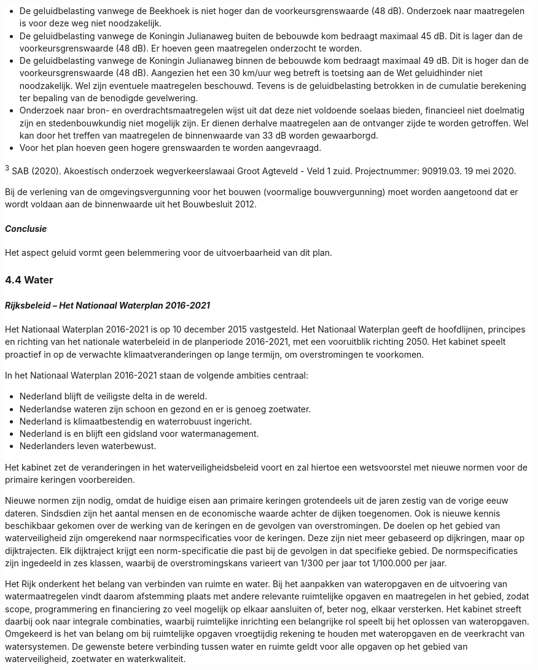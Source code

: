 - De geluidbelasting vanwege de Beekhoek is niet hoger dan de voorkeursgrenswaarde (48 dB). Onderzoek naar maatregelen is voor deze weg niet noodzakelijk.
- De geluidbelasting vanwege de Koningin Julianaweg buiten de bebouwde kom bedraagt maximaal 45 dB. Dit is lager dan de voorkeursgrenswaarde (48 dB). Er hoeven geen maatregelen onderzocht te worden.
- De geluidbelasting vanwege de Koningin Julianaweg binnen de bebouwde kom bedraagt maximaal 49 dB. Dit is hoger dan de voorkeursgrenswaarde (48 dB). Aangezien het een 30 km/uur weg betreft is toetsing aan de Wet geluidhinder niet noodzakelijk. Wel zijn eventuele maatregelen beschouwd. Tevens is de geluidbelasting betrokken in de cumulatie berekening ter bepaling van de benodigde gevelwering.
- Onderzoek naar bron- en overdrachtsmaatregelen wijst uit dat deze niet voldoende soelaas bieden, financieel niet doelmatig zijn en stedenbouwkundig niet mogelijk zijn. Er dienen derhalve maatregelen aan de ontvanger zijde te worden getroffen. Wel kan door het treffen van maatregelen de binnenwaarde van 33 dB worden gewaarborgd.
- Voor het plan hoeven geen hogere grenswaarden te worden aangevraagd.

<sup>3</sup> SAB (2020). Akoestisch onderzoek wegverkeerslawaai Groot Agteveld - Veld 1 zuid. Projectnummer: 90919.03. 19 mei 2020.

Bij de verlening van de omgevingsvergunning voor het bouwen (voormalige bouwvergunning) moet worden aangetoond dat er wordt voldaan aan de binnenwaarde uit het Bouwbesluit 2012.

#### *Conclusie*

Het aspect geluid vormt geen belemmering voor de uitvoerbaarheid van dit plan.

### **4.4 Water**

#### *Rijksbeleid – Het Nationaal Waterplan 2016-2021*

Het Nationaal Waterplan 2016-2021 is op 10 december 2015 vastgesteld. Het Nationaal Waterplan geeft de hoofdlijnen, principes en richting van het nationale waterbeleid in de planperiode 2016-2021, met een vooruitblik richting 2050. Het kabinet speelt proactief in op de verwachte klimaatveranderingen op lange termijn, om overstromingen te voorkomen.

In het Nationaal Waterplan 2016-2021 staan de volgende ambities centraal:

- Nederland blijft de veiligste delta in de wereld.
- Nederlandse wateren zijn schoon en gezond en er is genoeg zoetwater.
- Nederland is klimaatbestendig en waterrobuust ingericht.
- Nederland is en blijft een gidsland voor watermanagement.
- Nederlanders leven waterbewust.

Het kabinet zet de veranderingen in het waterveiligheidsbeleid voort en zal hiertoe een wetsvoorstel met nieuwe normen voor de primaire keringen voorbereiden.

Nieuwe normen zijn nodig, omdat de huidige eisen aan primaire keringen grotendeels uit de jaren zestig van de vorige eeuw dateren. Sindsdien zijn het aantal mensen en de economische waarde achter de dijken toegenomen. Ook is nieuwe kennis beschikbaar gekomen over de werking van de keringen en de gevolgen van overstromingen. De doelen op het gebied van waterveiligheid zijn omgerekend naar normspecificaties voor de keringen. Deze zijn niet meer gebaseerd op dijkringen, maar op dijktrajecten. Elk dijktraject krijgt een norm-specificatie die past bij de gevolgen in dat specifieke gebied. De normspecificaties zijn ingedeeld in zes klassen, waarbij de overstromingskans varieert van 1/300 per jaar tot 1/100.000 per jaar.

Het Rijk onderkent het belang van verbinden van ruimte en water. Bij het aanpakken van wateropgaven en de uitvoering van watermaatregelen vindt daarom afstemming plaats met andere relevante ruimtelijke opgaven en maatregelen in het gebied, zodat scope, programmering en financiering zo veel mogelijk op elkaar aansluiten of, beter nog, elkaar versterken. Het kabinet streeft daarbij ook naar integrale combinaties, waarbij ruimtelijke inrichting een belangrijke rol speelt bij het oplossen van wateropgaven. Omgekeerd is het van belang om bij ruimtelijke opgaven vroegtijdig rekening te houden met wateropgaven en de veerkracht van watersystemen. De gewenste betere verbinding tussen water en ruimte geldt voor alle opgaven op het gebied van waterveiligheid, zoetwater en waterkwaliteit.
